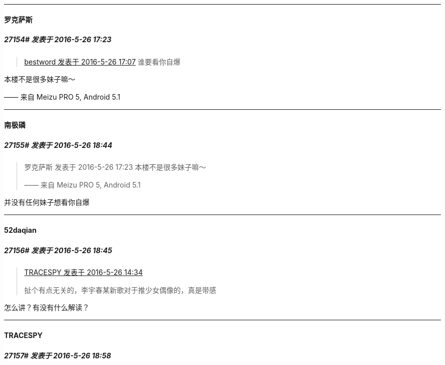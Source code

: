 



*****

####  罗克萨斯  
##### 27154#       发表于 2016-5-26 17:23



<blockquote><a href="httphttps://bbs.saraba1st.com/2b/forum.php?mod=redirect&amp;goto=findpost&amp;pid=32535250&amp;ptid=1105387" target="_blank">bestword 发表于 2016-5-26 17:07</a>
谁要看你自爆</blockquote>
本楼不是很多妹子嘛～

—— 来自 Meizu PRO 5, Android 5.1







*****

####  南极磷  
##### 27155#       发表于 2016-5-26 18:44



<blockquote>罗克萨斯 发表于 2016-5-26 17:23
本楼不是很多妹子嘛～


—— 来自 Meizu PRO 5, Android 5.1</blockquote>
并没有任何妹子想看你自爆







*****

####  52daqian  
##### 27156#       发表于 2016-5-26 18:45



<blockquote><a href="httphttps://bbs.saraba1st.com/2b/forum.php?mod=redirect&amp;goto=findpost&amp;pid=32533798&amp;ptid=1105387" target="_blank">TRACESPY 发表于 2016-5-26 14:34</a>

扯个有点无关的，李宇春某新歌对于推少女偶像的，真是带感</blockquote>
怎么讲？有没有什么解读？







*****

####  TRACESPY  
##### 27157#       发表于 2016-5-26 18:58
